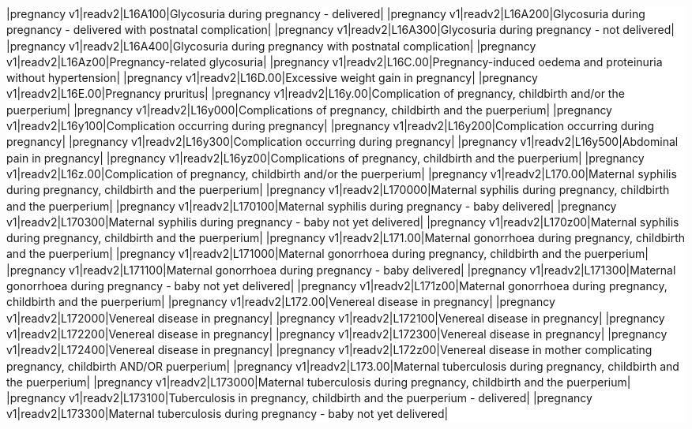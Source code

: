 |pregnancy v1|readv2|L16A100|Glycosuria during pregnancy - delivered|
|pregnancy v1|readv2|L16A200|Glycosuria during pregnancy - delivered with postnatal complication|
|pregnancy v1|readv2|L16A300|Glycosuria during pregnancy - not delivered|
|pregnancy v1|readv2|L16A400|Glycosuria during pregnancy with postnatal complication|
|pregnancy v1|readv2|L16Az00|Pregnancy-related glycosuria|
|pregnancy v1|readv2|L16C.00|Pregnancy-induced oedema and proteinuria without hypertension|
|pregnancy v1|readv2|L16D.00|Excessive weight gain in pregnancy|
|pregnancy v1|readv2|L16E.00|Pregnancy pruritus|
|pregnancy v1|readv2|L16y.00|Complication of pregnancy, childbirth and/or the puerperium|
|pregnancy v1|readv2|L16y000|Complications of pregnancy, childbirth and the puerperium|
|pregnancy v1|readv2|L16y100|Complication occurring during pregnancy|
|pregnancy v1|readv2|L16y200|Complication occurring during pregnancy|
|pregnancy v1|readv2|L16y300|Complication occurring during pregnancy|
|pregnancy v1|readv2|L16y500|Abdominal pain in pregnancy|
|pregnancy v1|readv2|L16yz00|Complications of pregnancy, childbirth and the puerperium|
|pregnancy v1|readv2|L16z.00|Complication of pregnancy, childbirth and/or the puerperium|
|pregnancy v1|readv2|L170.00|Maternal syphilis during pregnancy, childbirth and the puerperium|
|pregnancy v1|readv2|L170000|Maternal syphilis during pregnancy, childbirth and the puerperium|
|pregnancy v1|readv2|L170100|Maternal syphilis during pregnancy - baby delivered|
|pregnancy v1|readv2|L170300|Maternal syphilis during pregnancy - baby not yet delivered|
|pregnancy v1|readv2|L170z00|Maternal syphilis during pregnancy, childbirth and the puerperium|
|pregnancy v1|readv2|L171.00|Maternal gonorrhoea during pregnancy, childbirth and the puerperium|
|pregnancy v1|readv2|L171000|Maternal gonorrhoea during pregnancy, childbirth and the puerperium|
|pregnancy v1|readv2|L171100|Maternal gonorrhoea during pregnancy - baby delivered|
|pregnancy v1|readv2|L171300|Maternal gonorrhoea during pregnancy - baby not yet delivered|
|pregnancy v1|readv2|L171z00|Maternal gonorrhoea during pregnancy, childbirth and the puerperium|
|pregnancy v1|readv2|L172.00|Venereal disease in pregnancy|
|pregnancy v1|readv2|L172000|Venereal disease in pregnancy|
|pregnancy v1|readv2|L172100|Venereal disease in pregnancy|
|pregnancy v1|readv2|L172200|Venereal disease in pregnancy|
|pregnancy v1|readv2|L172300|Venereal disease in pregnancy|
|pregnancy v1|readv2|L172400|Venereal disease in pregnancy|
|pregnancy v1|readv2|L172z00|Venereal disease in mother complicating pregnancy, childbirth AND/OR puerperium|
|pregnancy v1|readv2|L173.00|Maternal tuberculosis during pregnancy, childbirth and the puerperium|
|pregnancy v1|readv2|L173000|Maternal tuberculosis during pregnancy, childbirth and the puerperium|
|pregnancy v1|readv2|L173100|Tuberculosis in pregnancy, childbirth and the puerperium - delivered|
|pregnancy v1|readv2|L173300|Maternal tuberculosis during pregnancy - baby not yet delivered|